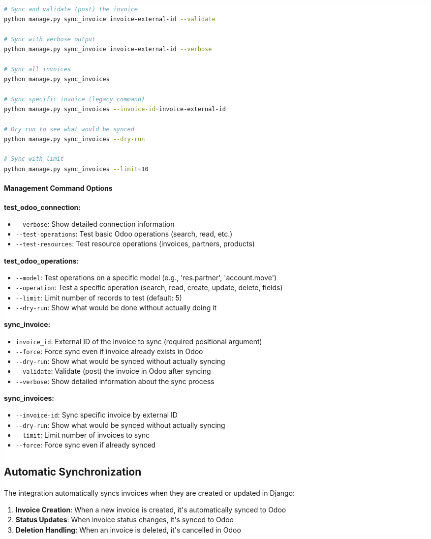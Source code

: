 ```bash
# Sync and validate (post) the invoice
python manage.py sync_invoice invoice-external-id --validate

# Sync with verbose output
python manage.py sync_invoice invoice-external-id --verbose

# Sync all invoices
python manage.py sync_invoices

# Sync specific invoice (legacy command)
python manage.py sync_invoices --invoice-id=invoice-external-id

# Dry run to see what would be synced
python manage.py sync_invoices --dry-run

# Sync with limit
python manage.py sync_invoices --limit=10
```

#### Management Command Options

**test_odoo_connection:**
- `--verbose`: Show detailed connection information
- `--test-operations`: Test basic Odoo operations (search, read, etc.)
- `--test-resources`: Test resource operations (invoices, partners, products)

**test_odoo_operations:**
- `--model`: Test operations on a specific model (e.g., 'res.partner', 'account.move')
- `--operation`: Test a specific operation (search, read, create, update, delete, fields)
- `--limit`: Limit number of records to test (default: 5)
- `--dry-run`: Show what would be done without actually doing it

**sync_invoice:**
- `invoice_id`: External ID of the invoice to sync (required positional argument)
- `--force`: Force sync even if invoice already exists in Odoo
- `--dry-run`: Show what would be synced without actually syncing
- `--validate`: Validate (post) the invoice in Odoo after syncing
- `--verbose`: Show detailed information about the sync process

**sync_invoices:**
- `--invoice-id`: Sync specific invoice by external ID
- `--dry-run`: Show what would be synced without actually syncing
- `--limit`: Limit number of invoices to sync
- `--force`: Force sync even if already synced

## Automatic Synchronization

The integration automatically syncs invoices when they are created or updated in Django:

1. **Invoice Creation**: When a new invoice is created, it's automatically synced to Odoo
2. **Status Updates**: When invoice status changes, it's synced to Odoo
3. **Deletion Handling**: When an invoice is deleted, it's cancelled in Odoo
